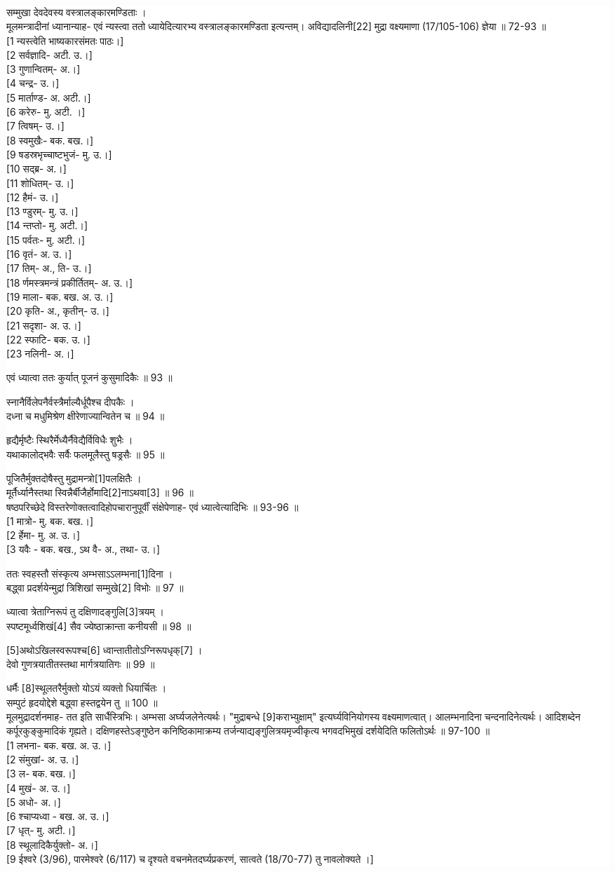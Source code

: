 सम्मुखा देवदेवस्य वस्त्रालङ्कारमण्डिताः ।  
मूलमन्त्रादीनां ध्यानान्याह- एवं न्यस्त्वा ततो ध्यायेदित्यारभ्य वस्त्रालङ्कारमण्डिता इत्यन्तम्। अविद्यादलिनी[22] मुद्रा वक्ष्यमाणा (17/105-106) ज्ञेया ॥ 72-93 ॥  
[1 न्यस्त्वेति भाष्यकारसंमतः पाठः।]  
[2 सर्वज्ञादि- अटी. उ.।]  
[3 गुणान्वितम्- अ.।]  
[4 चन्द्र- उ.।]  
[5 मार्ताण्ड- अ. अटी.।]  
[6 करेरु- मु. अटी. ।]  
[7 त्विषम्- उ.।]  
[8 स्वमुखैः- बक. बख.।]  
[9 षडस्रभृच्चाष्टभुजं- मु. उ.।]  
[10 सद्ब्र- अ.।]  
[11 शोधितम्- उ.।]  
[12 हैमं- उ.।]  
[13 ण्डुरम्- मु. उ.।]  
[14 न्तप्तो- मु. अटी.।]  
[15 पर्वतः- मु. अटी.।]  
[16 वृतं- अ. उ.।]  
[17 तिम्- अ., ति- उ.।]  
[18 र्णमस्त्रमन्त्रं प्रकीर्तितम्- अ. उ.।]  
[19 माला- बक. बख. अ. उ.।]  
[20 कृति- अ., कृतीन्- उ.।]  
[21 सदृशा- अ. उ.।]  
[22 स्फाटि- बक. उ.।]  
[23 नलिनी- अ.।]  
  
एवं ध्यात्वा ततः कुर्यात् पूजनं कुसुमादिकैः ॥ 93 ॥  
  
स्नानैर्विलेपनैर्वस्त्रैर्माल्यैर्धूपैश्च दीपकैः ।  
दध्ना च मधुमिश्रेण क्षीरेणाज्यान्वितेन च ॥ 94 ॥  
  
हृद्यैर्मृष्टैः स्थिरैर्मेध्यैर्नैवेद्यैर्विविधैः शुभैः ।  
यथाकालोद्भवैः सर्वैः फलमूलैस्तु षड्रसैः ॥ 95 ॥  
  
पूजितैर्मुक्तदोषैस्तु मुद्रामन्त्रो[1]पलक्षितैः ।  
मूर्तैर्ध्यानैस्तथा स्विन्नैर्बीजैर्होमादि[2]नाऽथवा[3] ॥ 96 ॥  
षष्ठपरिच्छेदे विस्तरेणोक्तत्वादिहोपचारानुपूर्वीं संक्षेपेणाह- एवं ध्यात्वेत्यादिभिः ॥ 93-96 ॥  
[1 मात्रो- मु. बक. बख.।]  
[2 र्हेमा- मु. अ. उ.।]  
[3 यवैः - बक. बख., ऽथ वै- अ., तथा- उ.।]  
  
ततः स्वहस्तौ संस्कृत्य अम्भसाऽऽलम्भना[1]दिना ।  
बद्ध्वा प्रदर्शयेन्मुद्रां त्रिशिखां सम्मुखे[2] विभोः ॥ 97 ॥  
  
ध्यात्वा त्रेताग्निरूपं तु दक्षिणादङ्गुलि[3]त्रयम् ।  
स्पष्टमूर्ध्वशिखं[4] सैव ज्येष्ठाक्रान्ता कनीयसी ॥ 98 ॥  
  
[5]अथोऽखिलस्वरूपश्च[6] ध्वान्तातीतोऽग्निरूपधृक्[7] ।  
देवो गुणत्रयातीतस्तथा मार्गत्रयातिगः ॥ 99 ॥  
  
धर्मैः [8]स्थूलतरैर्मुक्तो योऽयं व्यक्तो धियार्चितः ।  
सम्पुटं हृदयोद्देशे बद्ध्वा हस्तद्वयेन तु ॥ 100 ॥  
मूलमुद्रादर्शनमाह- तत इति सार्धैस्त्रिभिः। अम्भसा अर्घ्यजलेनेत्यर्थः। "मुद्राबन्धे [9]कराभ्युक्षाम्" इत्यर्घ्यविनियोगस्य वक्ष्यमाणत्वात्। आलम्भनादिना चन्दनादिनेत्यर्थः। आदिशब्देन कर्पूरकुङ्कुमादिकं गृह्यते। दक्षिणहस्तेऽङ्गुष्ठेन कनिष्ठिकामाक्रम्य तर्जन्याद्यङ्गुलित्रयमृज्वीकृत्य भगवदभिमुखं दर्शयेदिति फलितोऽर्थः ॥ 97-100 ॥  
[1 लभना- बक. बख. अ. उ.।]  
[2 संमुखां- अ. उ.।]  
[3 ल- बक. बख.।]  
[4 मुखं- अ. उ.।]  
[5 अधो- अ.।]  
[6 श्चाप्यध्वा - बख. अ. उ.।]  
[7 धृत्- मु. अटी.।]  
[8 स्थूलादिकैर्युक्तो- अ.।]  
[9 ईश्वरे (3/96), पारमेश्वरे (6/117) च दृश्यते वचनमेतदर्घ्यप्रकरणं, सात्वते (18/70-77) तु नावलोक्यते ।]  
  